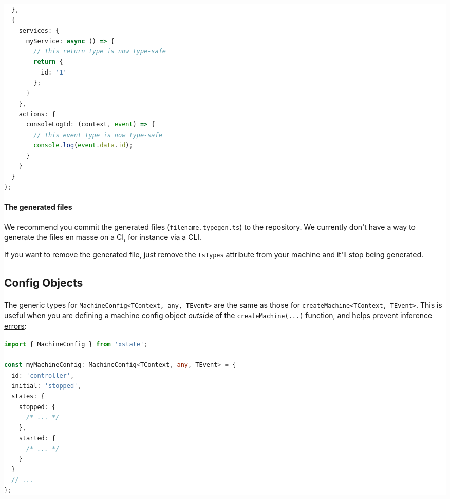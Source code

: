 ```ts
  },
  {
    services: {
      myService: async () => {
        // This return type is now type-safe
        return {
          id: '1'
        };
      }
    },
    actions: {
      consoleLogId: (context, event) => {
        // This event type is now type-safe
        console.log(event.data.id);
      }
    }
  }
);
```

#### The generated files

We recommend you commit the generated files (`filename.typegen.ts`) to the repository. We currently don't have a way to generate the files en masse on a CI, for instance via a CLI.

If you want to remove the generated file, just remove the `tsTypes` attribute from your machine and it'll stop being generated.

## Config Objects

The generic types for `MachineConfig<TContext, any, TEvent>` are the same as those for `createMachine<TContext, TEvent>`. This is useful when you are defining a machine config object _outside_ of the `createMachine(...)` function, and helps prevent [inference errors](https://github.com/statelyai/xstate/issues/310):

```ts
import { MachineConfig } from 'xstate';

const myMachineConfig: MachineConfig<TContext, any, TEvent> = {
  id: 'controller',
  initial: 'stopped',
  states: {
    stopped: {
      /* ... */
    },
    started: {
      /* ... */
    }
  }
  // ...
};
```
